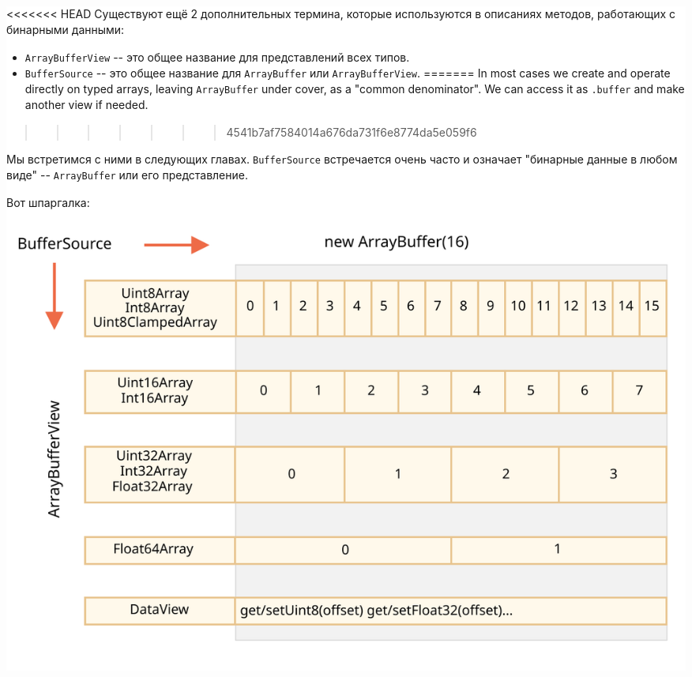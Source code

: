 <<<<<<< HEAD
Существуют ещё 2 дополнительных термина, которые используются в описаниях методов, работающих с бинарными данными:
- `ArrayBufferView` -- это общее название для представлений всех типов.
- `BufferSource` -- это общее название для `ArrayBuffer` или `ArrayBufferView`.
=======
In most cases we create and operate directly on typed arrays, leaving `ArrayBuffer` under cover, as a "common denominator". We can access it as `.buffer` and make another view if needed.
>>>>>>> 4541b7af7584014a676da731f6e8774da5e059f6

Мы встретимся с ними в следующих главах. `BufferSource` встречается очень часто и означает "бинарные данные в любом виде" -- `ArrayBuffer` или его представление.


Вот шпаргалка:

![](arraybuffer-view-buffersource.svg)

